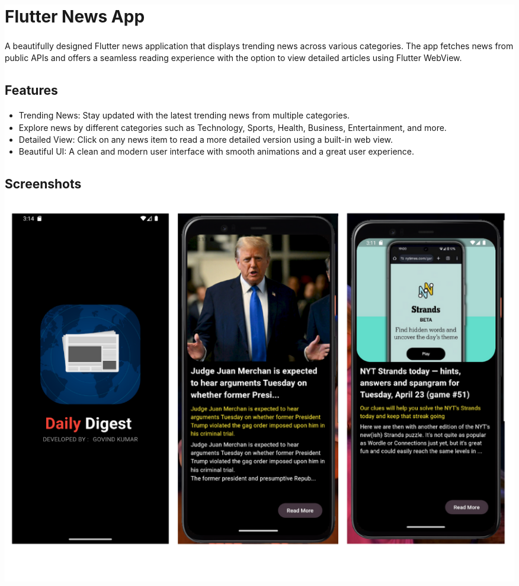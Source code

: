 
# Flutter News App

A beautifully designed Flutter news application that displays trending news across various categories. The app fetches news from public APIs and offers a seamless reading experience with the option to view detailed articles using Flutter WebView.


## Features

- Trending News: Stay updated with the latest trending news from multiple categories.
- Explore news by different categories such as Technology, Sports, Health, Business, Entertainment, and more.
- Detailed View: Click on any news item to read a more detailed version using a built-in web view.
- Beautiful UI: A clean and modern user interface with smooth animations and a great user experience.


## Screenshots

<div align="center">
  <img src="newsapp/assets/photo1.png" width="100%" style="margin-bottom: 40px;" />